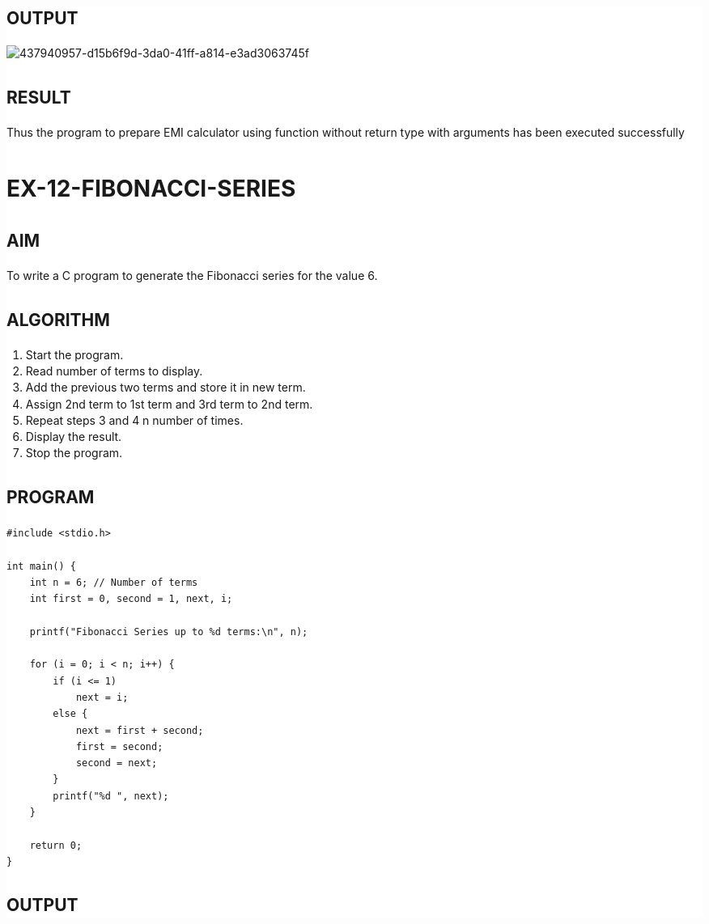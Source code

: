 ## OUTPUT


![437940957-d15b6f9d-3da0-41ff-a814-e3ad3063745f](https://github.com/user-attachments/assets/b0b801a3-fa35-43be-9989-e591b1d414ef)



## RESULT

Thus the program to prepare EMI calculator using function without return type with arguments has been executed successfully
 
 


# EX-12-FIBONACCI-SERIES
## AIM
To write a C program to generate the Fibonacci series for the value 6.

## ALGORITHM
1.	Start the program.
2.	Read number of terms to display.
3.	Add the previous two terms and store it in new term.
4.	Assign 2nd term to 1st term and 3rd term to 2nd term.
5.	Repeat steps 3 and 4 n number of times.
6.	Display the result.
7.	Stop the program.

## PROGRAM

```
#include <stdio.h>

int main() {
    int n = 6; // Number of terms
    int first = 0, second = 1, next, i;

    printf("Fibonacci Series up to %d terms:\n", n);

    for (i = 0; i < n; i++) {
        if (i <= 1)
            next = i;
        else {
            next = first + second;
            first = second;
            second = next;
        }
        printf("%d ", next);
    }

    return 0;
}
```
## OUTPUT
